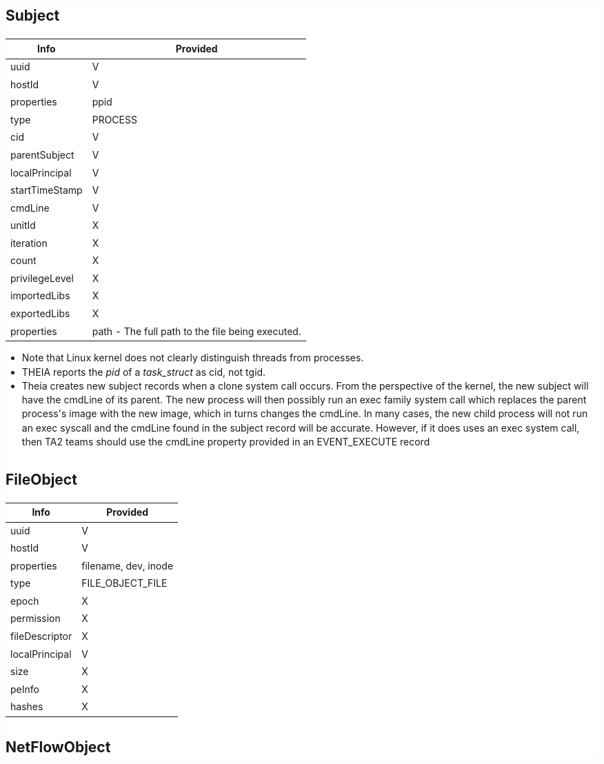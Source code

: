 
Subject
----------

Info           | Provided
---------------|----------
uuid           | V
hostId         | V
properties     | ppid
type           | PROCESS
cid            | V
parentSubject  | V
localPrincipal | V
startTimeStamp | V
cmdLine        | V
unitId         | X
iteration      | X
count          | X
privilegeLevel | X
importedLibs   | X
exportedLibs   | X
properties     | path - The full path to the file being executed.

* Note that Linux kernel does not clearly distinguish threads from processes.
* THEIA reports the *pid* of a *task_struct* as cid, not tgid.
* Theia creates new subject records when a clone system call occurs. From the perspective of the kernel, the new subject will have the cmdLine of its parent. The new process will then possibly run an exec family system call which replaces the parent process's image with the new image, which in turns changes the cmdLine.  In many cases, the new child process will not run an exec syscall and the cmdLine found in the subject record will be accurate. However, if it does uses an exec system call, then TA2 teams should use the cmdLine property provided in an EVENT_EXECUTE record



FileObject
----------

Info           | Provided
---------------|----------
uuid           | V
hostId         | V
properties     | filename, dev, inode
type           | FILE_OBJECT_FILE
epoch          | X
permission     | X
fileDescriptor | X
localPrincipal | V
size           | X
peInfo         | X
hashes         | X

NetFlowObject
----------
